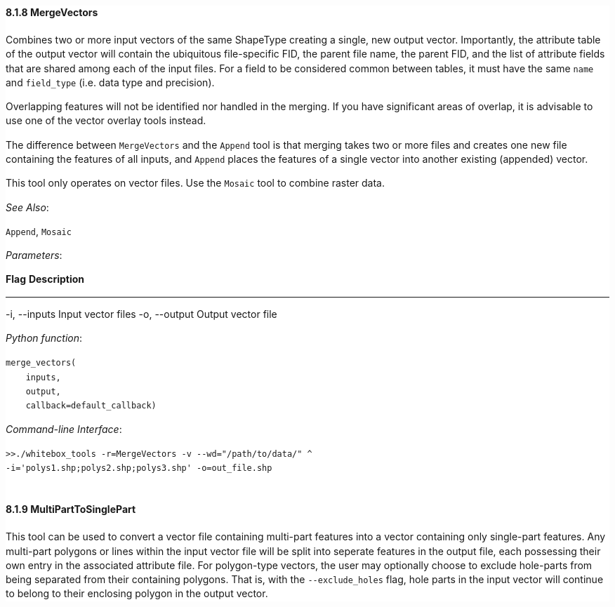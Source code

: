 
#### 8.1.8 MergeVectors

Combines two or more input vectors of the same ShapeType creating a single, new output
vector. Importantly, the attribute table of the output vector will contain the ubiquitous
file-specific FID, the parent file name, the parent FID, and the list of attribute fields
that are shared among each of the input files. For a field to be considered common
between tables, it must have the same `name` and `field_type` (i.e. data type and
precision).

Overlapping features will not be identified nor handled in the merging. If you have
significant areas of overlap, it is advisable to use one of the vector overlay tools
instead.

The difference between `MergeVectors` and the `Append` tool is that merging takes two
or more files and creates one new file containing the features of all inputs, and
`Append` places the features of a single vector into another existing (appended) vector.

This tool only operates on vector files. Use the `Mosaic` tool to combine raster data.

*See Also*:

`Append`, `Mosaic`

*Parameters*:

**Flag**             **Description**
-------------------  ---------------
-i, -\-inputs        Input vector files
-o, -\-output        Output vector file


*Python function*:

~~~~{.python}
merge_vectors(
    inputs, 
    output, 
    callback=default_callback)
~~~~

*Command-line Interface*:

```
>>./whitebox_tools -r=MergeVectors -v --wd="/path/to/data/" ^
-i='polys1.shp;polys2.shp;polys3.shp' -o=out_file.shp 


```


#### 8.1.9 MultiPartToSinglePart

This tool can be used to convert a vector file containing multi-part features into a vector
containing only single-part features. Any multi-part polygons or lines within the input
vector file will be split into seperate features in the output file, each possessing their
own entry in the associated attribute file. For polygon-type vectors, the user may optionally
choose to exclude hole-parts from being separated from their containing polygons. That is,
with the `--exclude_holes` flag, hole parts in the input vector will continue to belong to
their enclosing polygon in the output vector.
